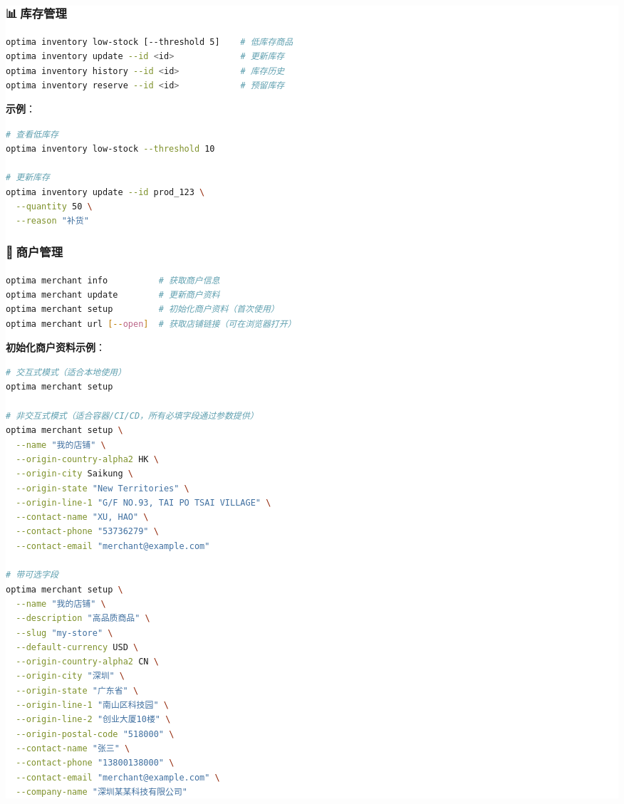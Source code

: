 ### 📊 库存管理

```bash
optima inventory low-stock [--threshold 5]    # 低库存商品
optima inventory update --id <id>             # 更新库存
optima inventory history --id <id>            # 库存历史
optima inventory reserve --id <id>            # 预留库存
```

**示例**：

```bash
# 查看低库存
optima inventory low-stock --threshold 10

# 更新库存
optima inventory update --id prod_123 \
  --quantity 50 \
  --reason "补货"
```

### 🏪 商户管理

```bash
optima merchant info          # 获取商户信息
optima merchant update        # 更新商户资料
optima merchant setup         # 初始化商户资料（首次使用）
optima merchant url [--open]  # 获取店铺链接（可在浏览器打开）
```

**初始化商户资料示例**：

```bash
# 交互式模式（适合本地使用）
optima merchant setup

# 非交互式模式（适合容器/CI/CD，所有必填字段通过参数提供）
optima merchant setup \
  --name "我的店铺" \
  --origin-country-alpha2 HK \
  --origin-city Saikung \
  --origin-state "New Territories" \
  --origin-line-1 "G/F NO.93, TAI PO TSAI VILLAGE" \
  --contact-name "XU, HAO" \
  --contact-phone "53736279" \
  --contact-email "merchant@example.com"

# 带可选字段
optima merchant setup \
  --name "我的店铺" \
  --description "高品质商品" \
  --slug "my-store" \
  --default-currency USD \
  --origin-country-alpha2 CN \
  --origin-city "深圳" \
  --origin-state "广东省" \
  --origin-line-1 "南山区科技园" \
  --origin-line-2 "创业大厦10楼" \
  --origin-postal-code "518000" \
  --contact-name "张三" \
  --contact-phone "13800138000" \
  --contact-email "merchant@example.com" \
  --company-name "深圳某某科技有限公司"
```

